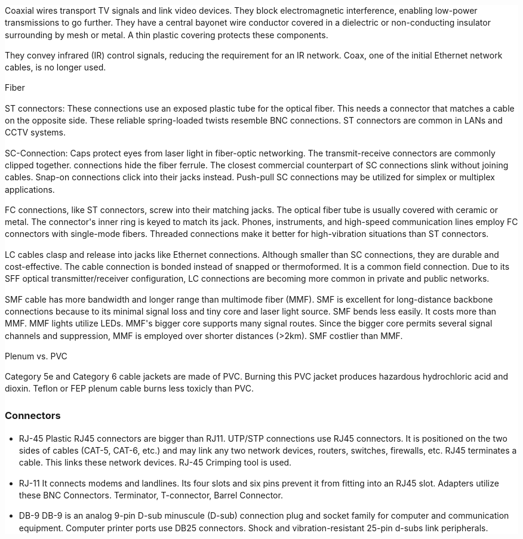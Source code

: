 Coaxial wires transport TV signals and link video devices. They block electromagnetic interference, enabling low-power transmissions to go further. They have a central bayonet wire conductor covered in a dielectric or non-conducting insulator surrounding by mesh or metal. A thin plastic covering protects these components.


They convey infrared (IR) control signals, reducing the requirement for an IR network. Coax, one of the initial Ethernet network cables, is no longer used.

Fiber

ST connectors: These connections use an exposed plastic tube for the optical fiber. This needs a connector that matches a cable on the opposite side. These reliable spring-loaded twists resemble BNC connections. ST connectors are common in LANs and CCTV systems.

SC-Connection: Caps protect eyes from laser light in fiber-optic networking. The transmit-receive connectors are commonly clipped together. connections hide the fiber ferrule. The closest commercial counterpart of SC connections slink without joining cables. Snap-on connections click into their jacks instead. Push-pull SC connections may be utilized for simplex or multiplex applications.

FC connections, like ST connectors, screw into their matching jacks. The optical fiber tube is usually covered with ceramic or metal. The connector's inner ring is keyed to match its jack. Phones, instruments, and high-speed communication lines employ FC connectors with single-mode fibers. Threaded connections make it better for high-vibration situations than ST connectors.

 LC cables clasp and release into jacks like Ethernet connections. Although smaller than SC connections, they are durable and cost-effective. The cable connection is bonded instead of snapped or thermoformed. It is a common field connection. Due to its SFF optical transmitter/receiver configuration, LC connections are becoming more common in private and public networks.

SMF cable has more bandwidth and longer range than multimode fiber (MMF). SMF is excellent for long-distance backbone connections because to its minimal signal loss and tiny core and laser light source. SMF bends less easily. It costs more than MMF. MMF lights utilize LEDs. MMF's bigger core supports many signal routes. Since the bigger core permits several signal channels and suppression, MMF is employed over shorter distances (>2km). SMF costlier than MMF.


Plenum vs. PVC

Category 5e and Category 6 cable jackets are made of PVC. Burning this PVC jacket produces hazardous hydrochloric acid and dioxin. Teflon or FEP plenum cable burns less toxicly than PVC.

### Connectors
- RJ-45
Plastic RJ45 connectors are bigger than RJ11. UTP/STP connections use RJ45 connectors. It is positioned on the two sides of cables (CAT-5, CAT-6, etc.) and may link any two network devices, routers, switches, firewalls, etc. RJ45 terminates a cable. This links these network devices. RJ-45 Crimping tool is used.

- RJ-11
It connects modems and landlines. Its four slots and six pins prevent it from fitting into an RJ45 slot.
Adapters utilize these BNC Connectors. Terminator, T-connector, Barrel Connector.

- DB-9
DB-9 is an analog 9-pin D-sub minuscule (D-sub) connection plug and socket family for computer and communication equipment. Computer printer ports use DB25 connectors. Shock and vibration-resistant 25-pin d-subs link peripherals.
